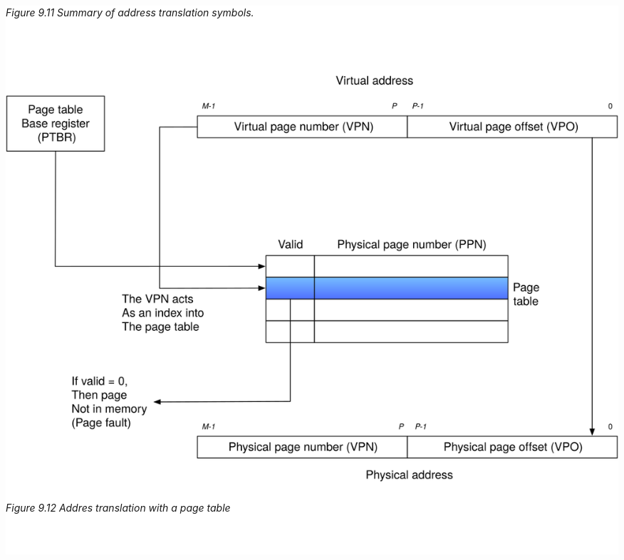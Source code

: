 _Figure 9.11 Summary of address translation symbols._
</div>

<br/>
<br/>


<div style={{textAlign:'center'}}>

![](img/ch09/fig9.12.svg)

_Figure 9.12 Addres translation with a page table_
</div>


<br/>
<br/>

<div style={{textAlign:'center'}}>
